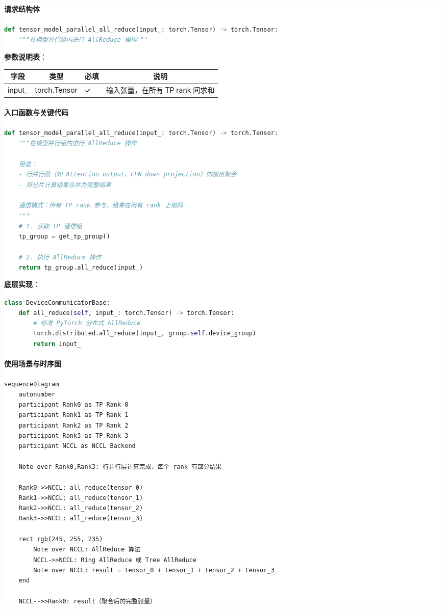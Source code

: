#### 请求结构体

```python
def tensor_model_parallel_all_reduce(input_: torch.Tensor) -> torch.Tensor:
    """在模型并行组内进行 AllReduce 操作"""
```

**参数说明表**：

| 字段 | 类型 | 必填 | 说明 |
|------|------|------|------|
| input_ | torch.Tensor | ✓ | 输入张量，在所有 TP rank 间求和 |

#### 入口函数与关键代码

```python
def tensor_model_parallel_all_reduce(input_: torch.Tensor) -> torch.Tensor:
    """在模型并行组内进行 AllReduce 操作
    
    用途：
    - 行并行层（如 Attention output、FFN down projection）的输出聚合
    - 将分片计算结果合并为完整结果
    
    通信模式：所有 TP rank 参与，结果在所有 rank 上相同
    """
    # 1. 获取 TP 通信组
    tp_group = get_tp_group()
    
    # 2. 执行 AllReduce 操作
    return tp_group.all_reduce(input_)
```

**底层实现**：

```python
class DeviceCommunicatorBase:
    def all_reduce(self, input_: torch.Tensor) -> torch.Tensor:
        # 标准 PyTorch 分布式 AllReduce
        torch.distributed.all_reduce(input_, group=self.device_group)
        return input_
```

#### 使用场景与时序图

```mermaid
sequenceDiagram
    autonumber
    participant Rank0 as TP Rank 0
    participant Rank1 as TP Rank 1
    participant Rank2 as TP Rank 2
    participant Rank3 as TP Rank 3
    participant NCCL as NCCL Backend
    
    Note over Rank0,Rank3: 行并行层计算完成，每个 rank 有部分结果
    
    Rank0->>NCCL: all_reduce(tensor_0)
    Rank1->>NCCL: all_reduce(tensor_1)
    Rank2->>NCCL: all_reduce(tensor_2)
    Rank3->>NCCL: all_reduce(tensor_3)
    
    rect rgb(245, 255, 235)
        Note over NCCL: AllReduce 算法
        NCCL->>NCCL: Ring AllReduce 或 Tree AllReduce
        Note over NCCL: result = tensor_0 + tensor_1 + tensor_2 + tensor_3
    end
    
    NCCL-->>Rank0: result（聚合后的完整张量）
```